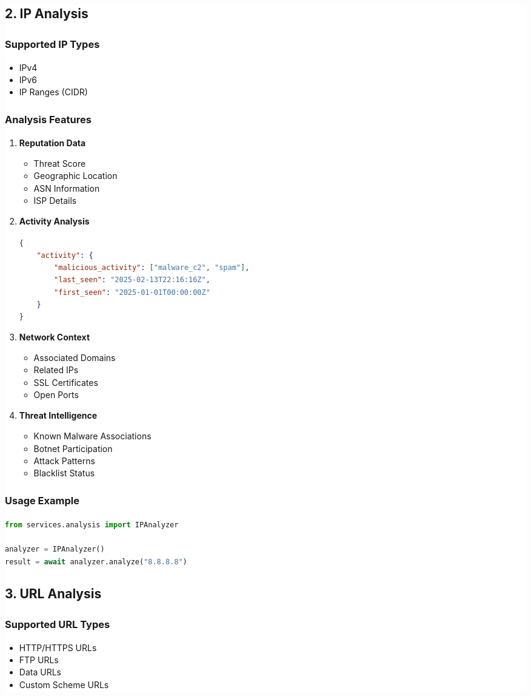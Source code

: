 ## 2. IP Analysis

### Supported IP Types
- IPv4
- IPv6
- IP Ranges (CIDR)

### Analysis Features
1. **Reputation Data**
   - Threat Score
   - Geographic Location
   - ASN Information
   - ISP Details

2. **Activity Analysis**
   ```json
   {
       "activity": {
           "malicious_activity": ["malware_c2", "spam"],
           "last_seen": "2025-02-13T22:16:16Z",
           "first_seen": "2025-01-01T00:00:00Z"
       }
   }
   ```

3. **Network Context**
   - Associated Domains
   - Related IPs
   - SSL Certificates
   - Open Ports

4. **Threat Intelligence**
   - Known Malware Associations
   - Botnet Participation
   - Attack Patterns
   - Blacklist Status

### Usage Example
```python
from services.analysis import IPAnalyzer

analyzer = IPAnalyzer()
result = await analyzer.analyze("8.8.8.8")
```

## 3. URL Analysis

### Supported URL Types
- HTTP/HTTPS URLs
- FTP URLs
- Data URLs
- Custom Scheme URLs
